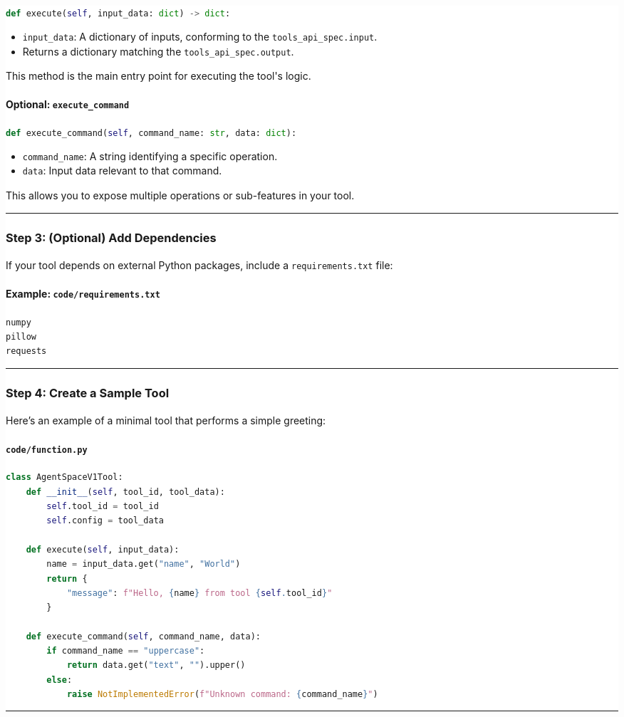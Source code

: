 ```python
def execute(self, input_data: dict) -> dict:
```

* `input_data`: A dictionary of inputs, conforming to the `tools_api_spec.input`.
* Returns a dictionary matching the `tools_api_spec.output`.

This method is the main entry point for executing the tool's logic.

#### Optional: `execute_command`

```python
def execute_command(self, command_name: str, data: dict):
```

* `command_name`: A string identifying a specific operation.
* `data`: Input data relevant to that command.

This allows you to expose multiple operations or sub-features in your tool.

---

### Step 3: (Optional) Add Dependencies

If your tool depends on external Python packages, include a `requirements.txt` file:

#### Example: `code/requirements.txt`

```
numpy
pillow
requests
```

---

### Step 4: Create a Sample Tool

Here’s an example of a minimal tool that performs a simple greeting:

#### `code/function.py`

```python
class AgentSpaceV1Tool:
    def __init__(self, tool_id, tool_data):
        self.tool_id = tool_id
        self.config = tool_data

    def execute(self, input_data):
        name = input_data.get("name", "World")
        return {
            "message": f"Hello, {name} from tool {self.tool_id}"
        }

    def execute_command(self, command_name, data):
        if command_name == "uppercase":
            return data.get("text", "").upper()
        else:
            raise NotImplementedError(f"Unknown command: {command_name}")
```

---